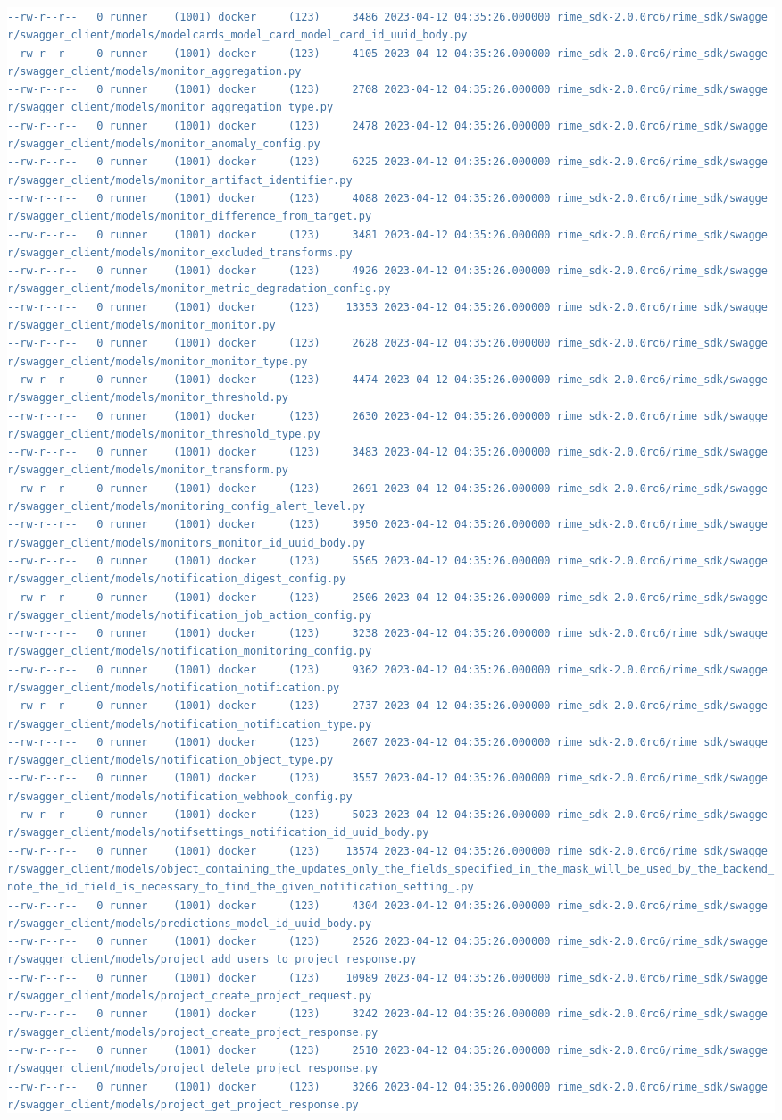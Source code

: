 ```diff
--rw-r--r--   0 runner    (1001) docker     (123)     3486 2023-04-12 04:35:26.000000 rime_sdk-2.0.0rc6/rime_sdk/swagger/swagger_client/models/modelcards_model_card_model_card_id_uuid_body.py
--rw-r--r--   0 runner    (1001) docker     (123)     4105 2023-04-12 04:35:26.000000 rime_sdk-2.0.0rc6/rime_sdk/swagger/swagger_client/models/monitor_aggregation.py
--rw-r--r--   0 runner    (1001) docker     (123)     2708 2023-04-12 04:35:26.000000 rime_sdk-2.0.0rc6/rime_sdk/swagger/swagger_client/models/monitor_aggregation_type.py
--rw-r--r--   0 runner    (1001) docker     (123)     2478 2023-04-12 04:35:26.000000 rime_sdk-2.0.0rc6/rime_sdk/swagger/swagger_client/models/monitor_anomaly_config.py
--rw-r--r--   0 runner    (1001) docker     (123)     6225 2023-04-12 04:35:26.000000 rime_sdk-2.0.0rc6/rime_sdk/swagger/swagger_client/models/monitor_artifact_identifier.py
--rw-r--r--   0 runner    (1001) docker     (123)     4088 2023-04-12 04:35:26.000000 rime_sdk-2.0.0rc6/rime_sdk/swagger/swagger_client/models/monitor_difference_from_target.py
--rw-r--r--   0 runner    (1001) docker     (123)     3481 2023-04-12 04:35:26.000000 rime_sdk-2.0.0rc6/rime_sdk/swagger/swagger_client/models/monitor_excluded_transforms.py
--rw-r--r--   0 runner    (1001) docker     (123)     4926 2023-04-12 04:35:26.000000 rime_sdk-2.0.0rc6/rime_sdk/swagger/swagger_client/models/monitor_metric_degradation_config.py
--rw-r--r--   0 runner    (1001) docker     (123)    13353 2023-04-12 04:35:26.000000 rime_sdk-2.0.0rc6/rime_sdk/swagger/swagger_client/models/monitor_monitor.py
--rw-r--r--   0 runner    (1001) docker     (123)     2628 2023-04-12 04:35:26.000000 rime_sdk-2.0.0rc6/rime_sdk/swagger/swagger_client/models/monitor_monitor_type.py
--rw-r--r--   0 runner    (1001) docker     (123)     4474 2023-04-12 04:35:26.000000 rime_sdk-2.0.0rc6/rime_sdk/swagger/swagger_client/models/monitor_threshold.py
--rw-r--r--   0 runner    (1001) docker     (123)     2630 2023-04-12 04:35:26.000000 rime_sdk-2.0.0rc6/rime_sdk/swagger/swagger_client/models/monitor_threshold_type.py
--rw-r--r--   0 runner    (1001) docker     (123)     3483 2023-04-12 04:35:26.000000 rime_sdk-2.0.0rc6/rime_sdk/swagger/swagger_client/models/monitor_transform.py
--rw-r--r--   0 runner    (1001) docker     (123)     2691 2023-04-12 04:35:26.000000 rime_sdk-2.0.0rc6/rime_sdk/swagger/swagger_client/models/monitoring_config_alert_level.py
--rw-r--r--   0 runner    (1001) docker     (123)     3950 2023-04-12 04:35:26.000000 rime_sdk-2.0.0rc6/rime_sdk/swagger/swagger_client/models/monitors_monitor_id_uuid_body.py
--rw-r--r--   0 runner    (1001) docker     (123)     5565 2023-04-12 04:35:26.000000 rime_sdk-2.0.0rc6/rime_sdk/swagger/swagger_client/models/notification_digest_config.py
--rw-r--r--   0 runner    (1001) docker     (123)     2506 2023-04-12 04:35:26.000000 rime_sdk-2.0.0rc6/rime_sdk/swagger/swagger_client/models/notification_job_action_config.py
--rw-r--r--   0 runner    (1001) docker     (123)     3238 2023-04-12 04:35:26.000000 rime_sdk-2.0.0rc6/rime_sdk/swagger/swagger_client/models/notification_monitoring_config.py
--rw-r--r--   0 runner    (1001) docker     (123)     9362 2023-04-12 04:35:26.000000 rime_sdk-2.0.0rc6/rime_sdk/swagger/swagger_client/models/notification_notification.py
--rw-r--r--   0 runner    (1001) docker     (123)     2737 2023-04-12 04:35:26.000000 rime_sdk-2.0.0rc6/rime_sdk/swagger/swagger_client/models/notification_notification_type.py
--rw-r--r--   0 runner    (1001) docker     (123)     2607 2023-04-12 04:35:26.000000 rime_sdk-2.0.0rc6/rime_sdk/swagger/swagger_client/models/notification_object_type.py
--rw-r--r--   0 runner    (1001) docker     (123)     3557 2023-04-12 04:35:26.000000 rime_sdk-2.0.0rc6/rime_sdk/swagger/swagger_client/models/notification_webhook_config.py
--rw-r--r--   0 runner    (1001) docker     (123)     5023 2023-04-12 04:35:26.000000 rime_sdk-2.0.0rc6/rime_sdk/swagger/swagger_client/models/notifsettings_notification_id_uuid_body.py
--rw-r--r--   0 runner    (1001) docker     (123)    13574 2023-04-12 04:35:26.000000 rime_sdk-2.0.0rc6/rime_sdk/swagger/swagger_client/models/object_containing_the_updates_only_the_fields_specified_in_the_mask_will_be_used_by_the_backend_note_the_id_field_is_necessary_to_find_the_given_notification_setting_.py
--rw-r--r--   0 runner    (1001) docker     (123)     4304 2023-04-12 04:35:26.000000 rime_sdk-2.0.0rc6/rime_sdk/swagger/swagger_client/models/predictions_model_id_uuid_body.py
--rw-r--r--   0 runner    (1001) docker     (123)     2526 2023-04-12 04:35:26.000000 rime_sdk-2.0.0rc6/rime_sdk/swagger/swagger_client/models/project_add_users_to_project_response.py
--rw-r--r--   0 runner    (1001) docker     (123)    10989 2023-04-12 04:35:26.000000 rime_sdk-2.0.0rc6/rime_sdk/swagger/swagger_client/models/project_create_project_request.py
--rw-r--r--   0 runner    (1001) docker     (123)     3242 2023-04-12 04:35:26.000000 rime_sdk-2.0.0rc6/rime_sdk/swagger/swagger_client/models/project_create_project_response.py
--rw-r--r--   0 runner    (1001) docker     (123)     2510 2023-04-12 04:35:26.000000 rime_sdk-2.0.0rc6/rime_sdk/swagger/swagger_client/models/project_delete_project_response.py
--rw-r--r--   0 runner    (1001) docker     (123)     3266 2023-04-12 04:35:26.000000 rime_sdk-2.0.0rc6/rime_sdk/swagger/swagger_client/models/project_get_project_response.py
```